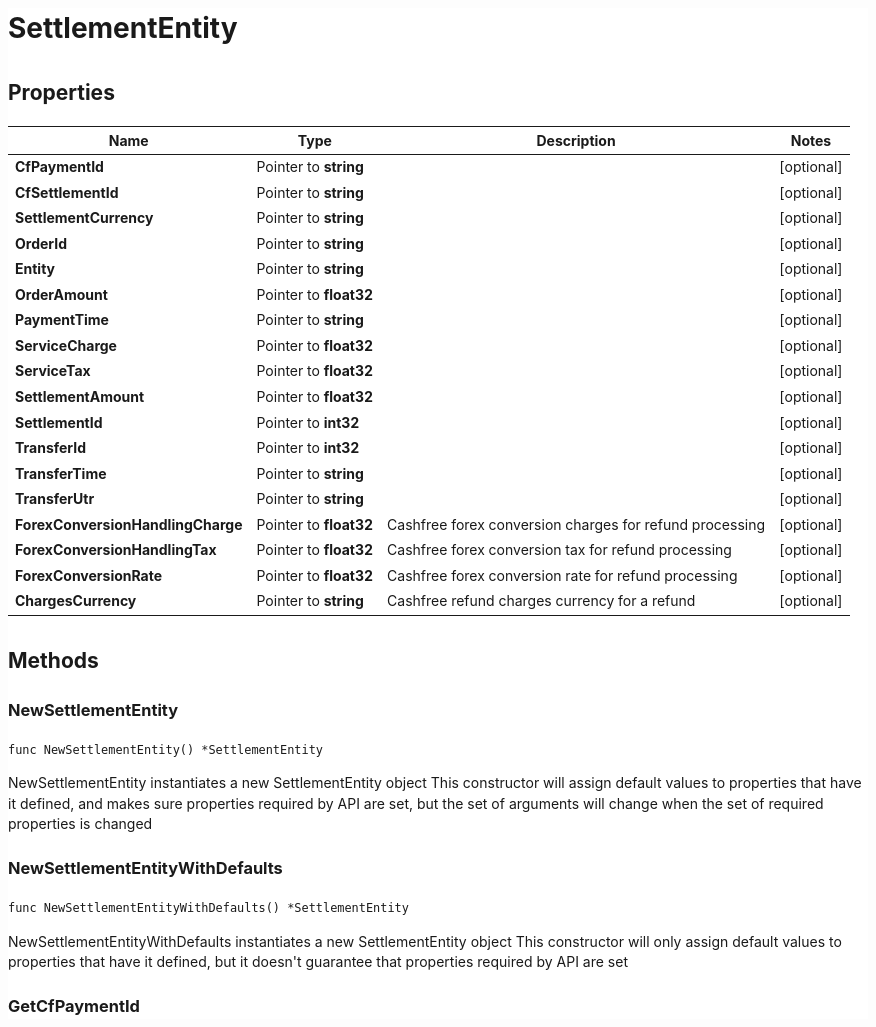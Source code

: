 # SettlementEntity

## Properties

Name | Type | Description | Notes
------------ | ------------- | ------------- | -------------
**CfPaymentId** | Pointer to **string** |  | [optional] 
**CfSettlementId** | Pointer to **string** |  | [optional] 
**SettlementCurrency** | Pointer to **string** |  | [optional] 
**OrderId** | Pointer to **string** |  | [optional] 
**Entity** | Pointer to **string** |  | [optional] 
**OrderAmount** | Pointer to **float32** |  | [optional] 
**PaymentTime** | Pointer to **string** |  | [optional] 
**ServiceCharge** | Pointer to **float32** |  | [optional] 
**ServiceTax** | Pointer to **float32** |  | [optional] 
**SettlementAmount** | Pointer to **float32** |  | [optional] 
**SettlementId** | Pointer to **int32** |  | [optional] 
**TransferId** | Pointer to **int32** |  | [optional] 
**TransferTime** | Pointer to **string** |  | [optional] 
**TransferUtr** | Pointer to **string** |  | [optional] 
**ForexConversionHandlingCharge** | Pointer to **float32** | Cashfree forex conversion charges for refund processing | [optional] 
**ForexConversionHandlingTax** | Pointer to **float32** | Cashfree forex conversion tax for refund processing | [optional] 
**ForexConversionRate** | Pointer to **float32** | Cashfree forex conversion rate for refund processing | [optional] 
**ChargesCurrency** | Pointer to **string** | Cashfree refund charges currency for a refund | [optional] 

## Methods

### NewSettlementEntity

`func NewSettlementEntity() *SettlementEntity`

NewSettlementEntity instantiates a new SettlementEntity object
This constructor will assign default values to properties that have it defined,
and makes sure properties required by API are set, but the set of arguments
will change when the set of required properties is changed

### NewSettlementEntityWithDefaults

`func NewSettlementEntityWithDefaults() *SettlementEntity`

NewSettlementEntityWithDefaults instantiates a new SettlementEntity object
This constructor will only assign default values to properties that have it defined,
but it doesn't guarantee that properties required by API are set

### GetCfPaymentId

